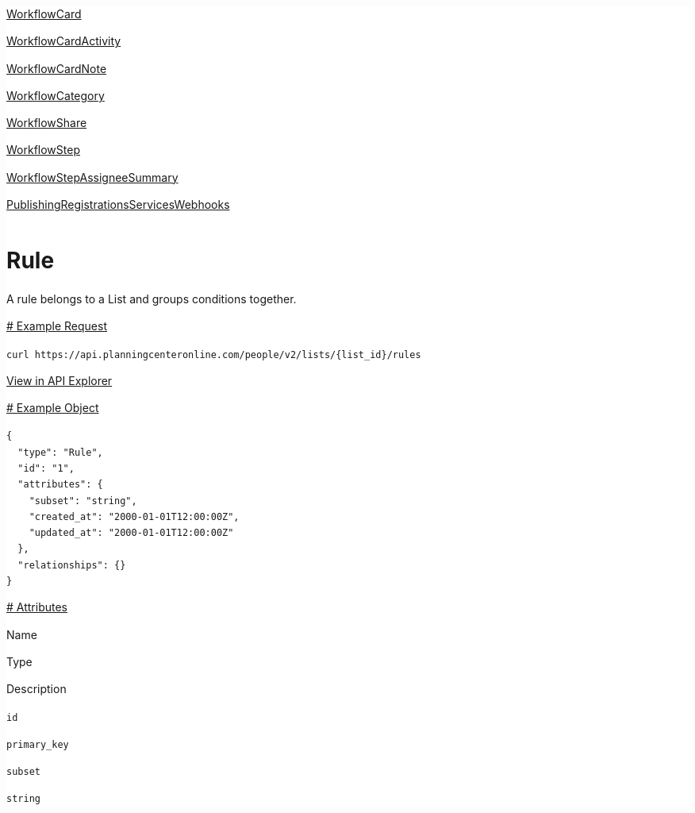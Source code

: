 [WorkflowCard](workflow_card.md)

[WorkflowCardActivity](workflow_card_activity.md)

[WorkflowCardNote](workflow_card_note.md)

[WorkflowCategory](workflow_category.md)

[WorkflowShare](workflow_share.md)

[WorkflowStep](workflow_step.md)

[WorkflowStepAssigneeSummary](workflow_step_assignee_summary.md)

[Publishing](#/apps/publishing)[Registrations](#/apps/registrations)[Services](#/apps/services)[Webhooks](#/apps/webhooks)

# Rule

A rule belongs to a List and groups conditions together.

[# Example Request](#/apps/people/2025-03-20/vertices/rule#example-request)

```
curl https://api.planningcenteronline.com/people/v2/lists/{list_id}/rules
```

[View in API Explorer](https://api.planningcenteronline.com/explorer/people/v2/lists/{list_id}/rules)

[# Example Object](#/apps/people/2025-03-20/vertices/rule#example-object)

```
{
  "type": "Rule",
  "id": "1",
  "attributes": {
    "subset": "string",
    "created_at": "2000-01-01T12:00:00Z",
    "updated_at": "2000-01-01T12:00:00Z"
  },
  "relationships": {}
}
```

[# Attributes](#/apps/people/2025-03-20/vertices/rule#attributes)

Name

Type

Description

`id`

`primary_key`

`subset`

`string`
